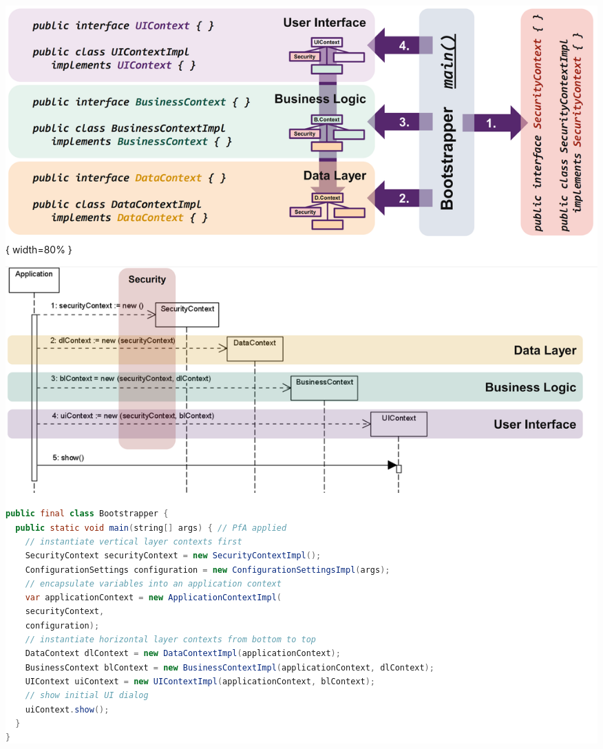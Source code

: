 ![Implementation](./assets/parameterize_from_above_impl.png){ width=80% }

![Dynamiken](./assets/parameterize_from_above_dynamics.png)

```java
public final class Bootstrapper {
  public static void main(string[] args) { // PfA applied
    // instantiate vertical layer contexts first
    SecurityContext securityContext = new SecurityContextImpl();
    ConfigurationSettings configuration = new ConfigurationSettingsImpl(args);
    // encapsulate variables into an application context
    var applicationContext = new ApplicationContextImpl(
    securityContext,
    configuration);
    // instantiate horizontal layer contexts from bottom to top
    DataContext dlContext = new DataContextImpl(applicationContext);
    BusinessContext blContext = new BusinessContextImpl(applicationContext, dlContext);
    UIContext uiContext = new UIContextImpl(applicationContext, blContext);
    // show initial UI dialog
    uiContext.show();
  }
}
```
